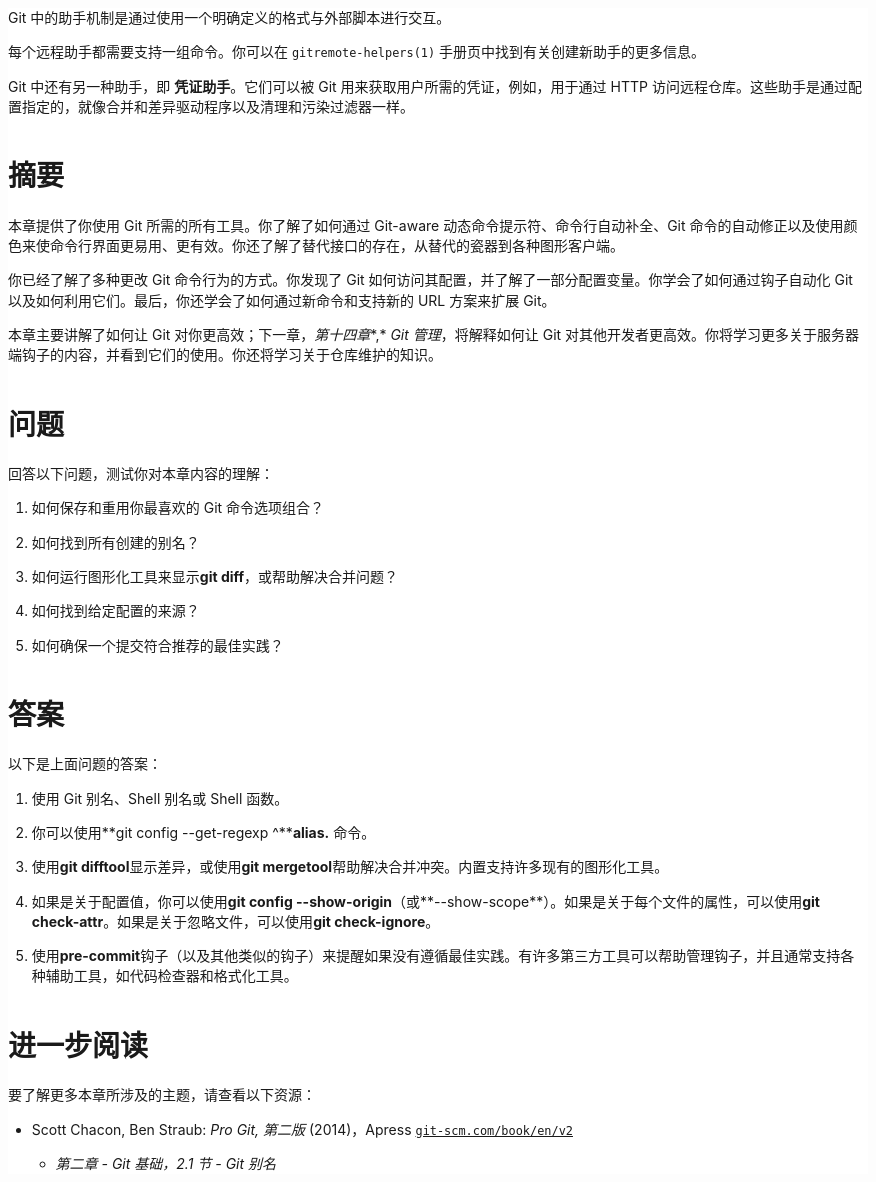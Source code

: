 Git 中的助手机制是通过使用一个明确定义的格式与外部脚本进行交互。

每个远程助手都需要支持一组命令。你可以在 `gitremote-helpers(1)` 手册页中找到有关创建新助手的更多信息。

Git 中还有另一种助手，即 **凭证助手**。它们可以被 Git 用来获取用户所需的凭证，例如，用于通过 HTTP 访问远程仓库。这些助手是通过配置指定的，就像合并和差异驱动程序以及清理和污染过滤器一样。

# 摘要

本章提供了你使用 Git 所需的所有工具。你了解了如何通过 Git-aware 动态命令提示符、命令行自动补全、Git 命令的自动修正以及使用颜色来使命令行界面更易用、更有效。你还了解了替代接口的存在，从替代的瓷器到各种图形客户端。

你已经了解了多种更改 Git 命令行为的方式。你发现了 Git 如何访问其配置，并了解了一部分配置变量。你学会了如何通过钩子自动化 Git 以及如何利用它们。最后，你还学会了如何通过新命令和支持新的 URL 方案来扩展 Git。

本章主要讲解了如何让 Git 对你更高效；下一章，*第十四章**,* *Git 管理*，将解释如何让 Git 对其他开发者更高效。你将学习更多关于服务器端钩子的内容，并看到它们的使用。你还将学习关于仓库维护的知识。

# 问题

回答以下问题，测试你对本章内容的理解：

1.  如何保存和重用你最喜欢的 Git 命令选项组合？

1.  如何找到所有创建的别名？

1.  如何运行图形化工具来显示**git diff**，或帮助解决合并问题？

1.  如何找到给定配置的来源？

1.  如何确保一个提交符合推荐的最佳实践？

# 答案

以下是上面问题的答案：

1.  使用 Git 别名、Shell 别名或 Shell 函数。

1.  你可以使用**git config --get-regexp ^****alias\.** 命令。

1.  使用**git difftool**显示差异，或使用**git mergetool**帮助解决合并冲突。内置支持许多现有的图形化工具。

1.  如果是关于配置值，你可以使用**git config --show-origin**（或**--show-scope**）。如果是关于每个文件的属性，可以使用**git check-attr**。如果是关于忽略文件，可以使用**git check-ignore**。

1.  使用**pre-commit**钩子（以及其他类似的钩子）来提醒如果没有遵循最佳实践。有许多第三方工具可以帮助管理钩子，并且通常支持各种辅助工具，如代码检查器和格式化工具。

# 进一步阅读

要了解更多本章所涉及的主题，请查看以下资源：

+   Scott Chacon, Ben Straub: *Pro Git, 第二版* (2014)，Apress [`git-scm.com/book/en/v2`](https://git-scm.com/book/en/v2)

    +   *第二章* *- Git 基础，2.1 节 -* *Git 别名*

